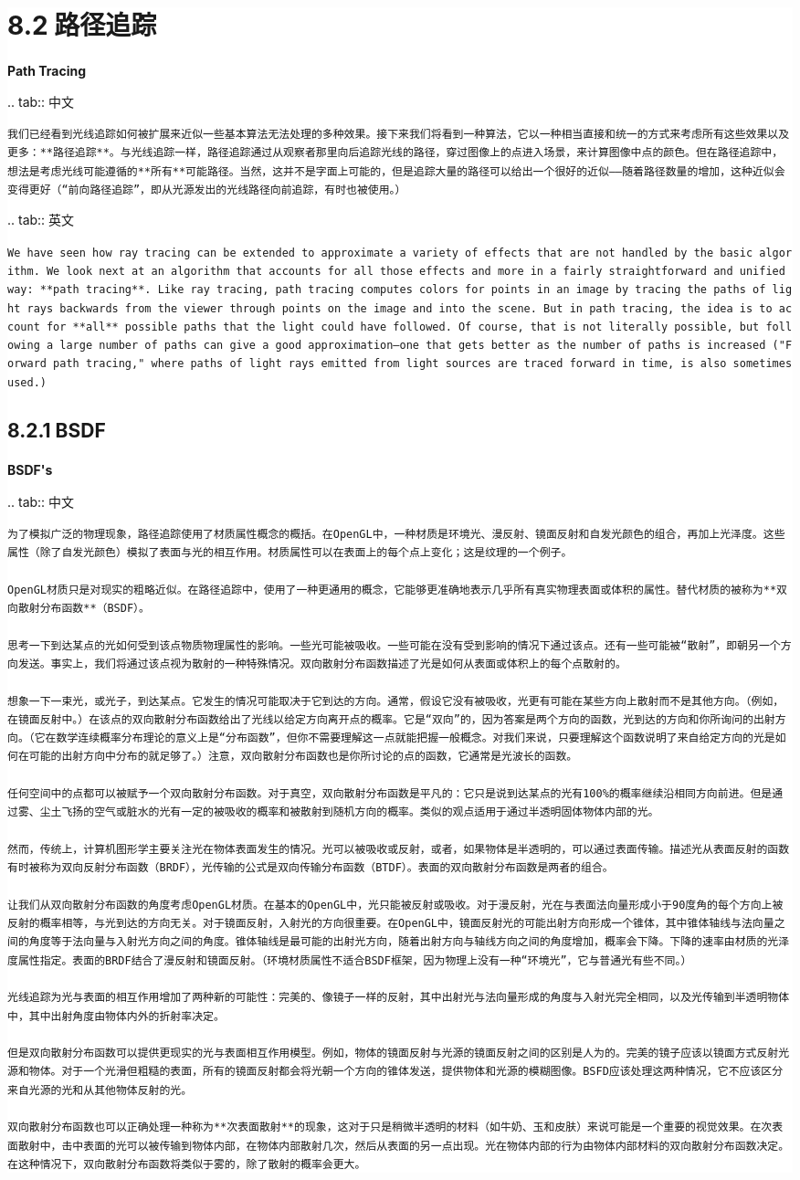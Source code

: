 # 8.2 路径追踪

**Path Tracing**

.. tab:: 中文

    我们已经看到光线追踪如何被扩展来近似一些基本算法无法处理的多种效果。接下来我们将看到一种算法，它以一种相当直接和统一的方式来考虑所有这些效果以及更多：**路径追踪**。与光线追踪一样，路径追踪通过从观察者那里向后追踪光线的路径，穿过图像上的点进入场景，来计算图像中点的颜色。但在路径追踪中，想法是考虑光线可能遵循的**所有**可能路径。当然，这并不是字面上可能的，但是追踪大量的路径可以给出一个很好的近似——随着路径数量的增加，这种近似会变得更好（“前向路径追踪”，即从光源发出的光线路径向前追踪，有时也被使用。）

.. tab:: 英文

    We have seen how ray tracing can be extended to approximate a variety of effects that are not handled by the basic algorithm. We look next at an algorithm that accounts for all those effects and more in a fairly straightforward and unified way: **path tracing**. Like ray tracing, path tracing computes colors for points in an image by tracing the paths of light rays backwards from the viewer through points on the image and into the scene. But in path tracing, the idea is to account for **all** possible paths that the light could have followed. Of course, that is not literally possible, but following a large number of paths can give a good approximation—one that gets better as the number of paths is increased ("Forward path tracing," where paths of light rays emitted from light sources are traced forward in time, is also sometimes used.)

## 8.2.1 BSDF

**BSDF's**

.. tab:: 中文

    为了模拟广泛的物理现象，路径追踪使用了材质属性概念的概括。在OpenGL中，一种材质是环境光、漫反射、镜面反射和自发光颜色的组合，再加上光泽度。这些属性（除了自发光颜色）模拟了表面与光的相互作用。材质属性可以在表面上的每个点上变化；这是纹理的一个例子。

    OpenGL材质只是对现实的粗略近似。在路径追踪中，使用了一种更通用的概念，它能够更准确地表示几乎所有真实物理表面或体积的属性。替代材质的被称为**双向散射分布函数**（BSDF）。

    思考一下到达某点的光如何受到该点物质物理属性的影响。一些光可能被吸收。一些可能在没有受到影响的情况下通过该点。还有一些可能被“散射”，即朝另一个方向发送。事实上，我们将通过该点视为散射的一种特殊情况。双向散射分布函数描述了光是如何从表面或体积上的每个点散射的。

    想象一下一束光，或光子，到达某点。它发生的情况可能取决于它到达的方向。通常，假设它没有被吸收，光更有可能在某些方向上散射而不是其他方向。（例如，在镜面反射中。）在该点的双向散射分布函数给出了光线以给定方向离开点的概率。它是“双向”的，因为答案是两个方向的函数，光到达的方向和你所询问的出射方向。（它在数学连续概率分布理论的意义上是“分布函数”，但你不需要理解这一点就能把握一般概念。对我们来说，只要理解这个函数说明了来自给定方向的光是如何在可能的出射方向中分布的就足够了。）注意，双向散射分布函数也是你所讨论的点的函数，它通常是光波长的函数。

    任何空间中的点都可以被赋予一个双向散射分布函数。对于真空，双向散射分布函数是平凡的：它只是说到达某点的光有100%的概率继续沿相同方向前进。但是通过雾、尘土飞扬的空气或脏水的光有一定的被吸收的概率和被散射到随机方向的概率。类似的观点适用于通过半透明固体物体内部的光。

    然而，传统上，计算机图形学主要关注光在物体表面发生的情况。光可以被吸收或反射，或者，如果物体是半透明的，可以通过表面传输。描述光从表面反射的函数有时被称为双向反射分布函数（BRDF），光传输的公式是双向传输分布函数（BTDF）。表面的双向散射分布函数是两者的组合。

    让我们从双向散射分布函数的角度考虑OpenGL材质。在基本的OpenGL中，光只能被反射或吸收。对于漫反射，光在与表面法向量形成小于90度角的每个方向上被反射的概率相等，与光到达的方向无关。对于镜面反射，入射光的方向很重要。在OpenGL中，镜面反射光的可能出射方向形成一个锥体，其中锥体轴线与法向量之间的角度等于法向量与入射光方向之间的角度。锥体轴线是最可能的出射光方向，随着出射方向与轴线方向之间的角度增加，概率会下降。下降的速率由材质的光泽度属性指定。表面的BRDF结合了漫反射和镜面反射。（环境材质属性不适合BSDF框架，因为物理上没有一种“环境光”，它与普通光有些不同。）

    光线追踪为光与表面的相互作用增加了两种新的可能性：完美的、像镜子一样的反射，其中出射光与法向量形成的角度与入射光完全相同，以及光传输到半透明物体中，其中出射角度由物体内外的折射率决定。

    但是双向散射分布函数可以提供更现实的光与表面相互作用模型。例如，物体的镜面反射与光源的镜面反射之间的区别是人为的。完美的镜子应该以镜面方式反射光源和物体。对于一个光滑但粗糙的表面，所有的镜面反射都会将光朝一个方向的锥体发送，提供物体和光源的模糊图像。BSFD应该处理这两种情况，它不应该区分来自光源的光和从其他物体反射的光。

    双向散射分布函数也可以正确处理一种称为**次表面散射**的现象，这对于只是稍微半透明的材料（如牛奶、玉和皮肤）来说可能是一个重要的视觉效果。在次表面散射中，击中表面的光可以被传输到物体内部，在物体内部散射几次，然后从表面的另一点出现。光在物体内部的行为由物体内部材料的双向散射分布函数决定。在这种情况下，双向散射分布函数将类似于雾的，除了散射的概率会更大。
